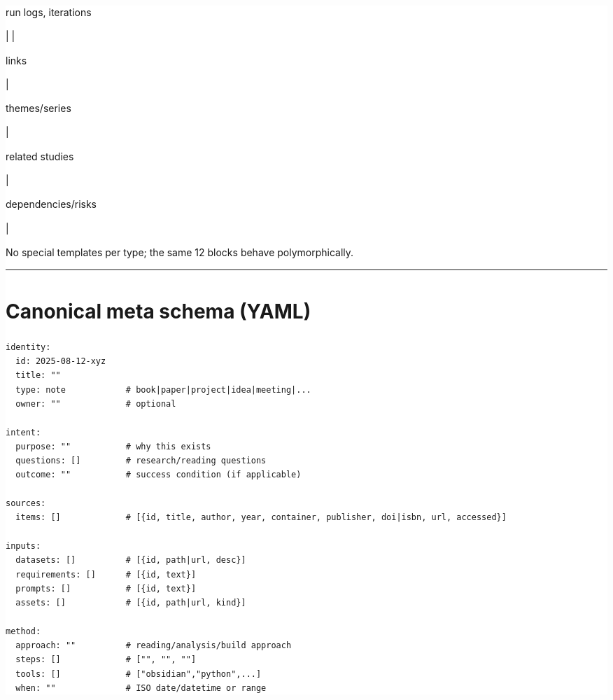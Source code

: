 run logs, iterations

 | 
| 

links

 | 

themes/series

 | 

related studies

 | 

dependencies/risks

 | 

No special templates per type; the same 12 blocks behave polymorphically.

* * *

# Canonical meta schema (YAML)
    
    
    identity:
      id: 2025-08-12-xyz
      title: ""
      type: note            # book|paper|project|idea|meeting|...
      owner: ""             # optional
    
    intent:
      purpose: ""           # why this exists
      questions: []         # research/reading questions
      outcome: ""           # success condition (if applicable)
    
    sources:
      items: []             # [{id, title, author, year, container, publisher, doi|isbn, url, accessed}]
    
    inputs:
      datasets: []          # [{id, path|url, desc}]
      requirements: []      # [{id, text}]
      prompts: []           # [{id, text}]
      assets: []            # [{id, path|url, kind}]
    
    method:
      approach: ""          # reading/analysis/build approach
      steps: []             # ["", "", ""]
      tools: []             # ["obsidian","python",...]
      when: ""              # ISO date/datetime or range
    